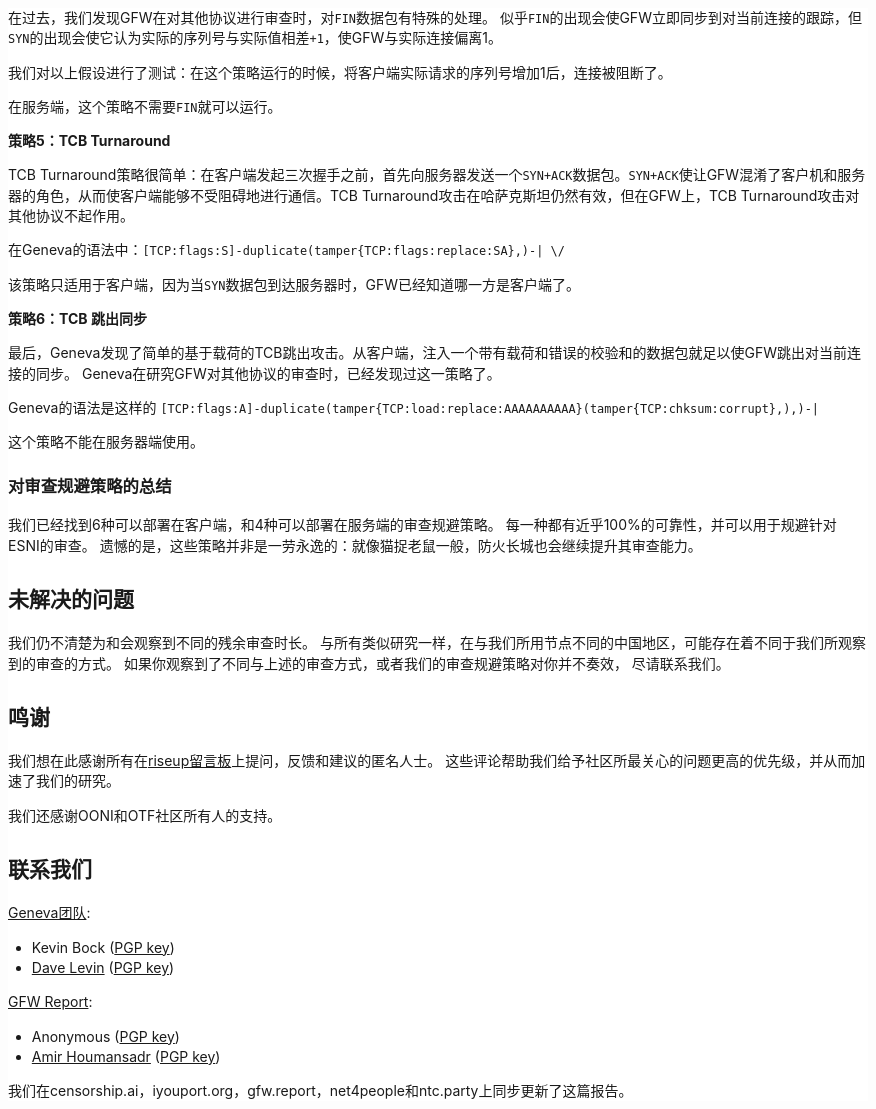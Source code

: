 在过去，我们发现GFW在对其他协议进行审查时，对`FIN`数据包有特殊的处理。
似乎`FIN`的出现会使GFW立即同步到对当前连接的跟踪，但`SYN`的出现会使它认为实际的序列号与实际值相差`+1`，使GFW与实际连接偏离1。

我们对以上假设进行了测试：在这个策略运行的时候，将客户端实际请求的序列号增加1后，连接被阻断了。

在服务端，这个策略不需要`FIN`就可以运行。

**策略5：TCB Turnaround**

TCB Turnaround策略很简单：在客户端发起三次握手之前，首先向服务器发送一个`SYN+ACK`数据包。`SYN+ACK`使让GFW混淆了客户机和服务器的角色，从而使客户端能够不受阻碍地进行通信。TCB Turnaround攻击在哈萨克斯坦仍然有效，但在GFW上，TCB Turnaround攻击对其他协议不起作用。

在Geneva的语法中：`[TCP:flags:S]-duplicate(tamper{TCP:flags:replace:SA},)-| \/`

该策略只适用于客户端，因为当`SYN`数据包到达服务器时，GFW已经知道哪一方是客户端了。

**策略6：TCB 跳出同步**

最后，Geneva发现了简单的基于载荷的TCB跳出攻击。从客户端，注入一个带有载荷和错误的校验和的数据包就足以使GFW跳出对当前连接的同步。
Geneva在研究GFW对其他协议的审查时，已经发现过这一策略了。

Geneva的语法是这样的 `[TCP:flags:A]-duplicate(tamper{TCP:load:replace:AAAAAAAAAA}(tamper{TCP:chksum:corrupt},),)-|`

这个策略不能在服务器端使用。

### 对审查规避策略的总结

我们已经找到6种可以部署在客户端，和4种可以部署在服务端的审查规避策略。
每一种都有近乎100%的可靠性，并可以用于规避针对ESNI的审查。
遗憾的是，这些策略并非是一劳永逸的：就像猫捉老鼠一般，防火长城也会继续提升其审查能力。

## 未解决的问题

我们仍不清楚为和会观察到不同的残余审查时长。
与所有类似研究一样，在与我们所用节点不同的中国地区，可能存在着不同于我们所观察到的审查的方式。
如果你观察到了不同与上述的审查方式，或者我们的审查规避策略对你并不奏效，
尽请联系我们。

## 鸣谢

我们想在此感谢所有在[riseup留言板](https://pad.riseup.net/p/xCRfphD5CoxmbFcpc1s2)上提问，反馈和建议的匿名人士。
这些评论帮助我们给予社区所最关心的问题更高的优先级，并从而加速了我们的研究。

我们还感谢OONI和OTF社区所有人的支持。

## 联系我们

[Geneva团队](https://geneva.cs.umd.edu/people/):
* Kevin Bock ([PGP key](https://geneva.cs.umd.edu/keys/kevin_pgp.asc))
* [Dave Levin](https://www.cs.umd.edu/~dml) ([PGP key](https://geneva.cs.umd.edu/keys/dave_pgp.asc))

[GFW Report](https://gfw.report):
* Anonymous ([PGP key](https://gfw.report/gfw_report.asc))
* [Amir Houmansadr](https://people.cs.umass.edu/~amir) ([PGP key](https://people.cs.umass.edu/~amir/Amir%20Houmansadr%20(3C599DC4)%20%E2%80%93%20Public.asc))

我们在censorship.ai，iyouport.org，gfw.report，net4people和ntc.party上同步更新了这篇报告。
